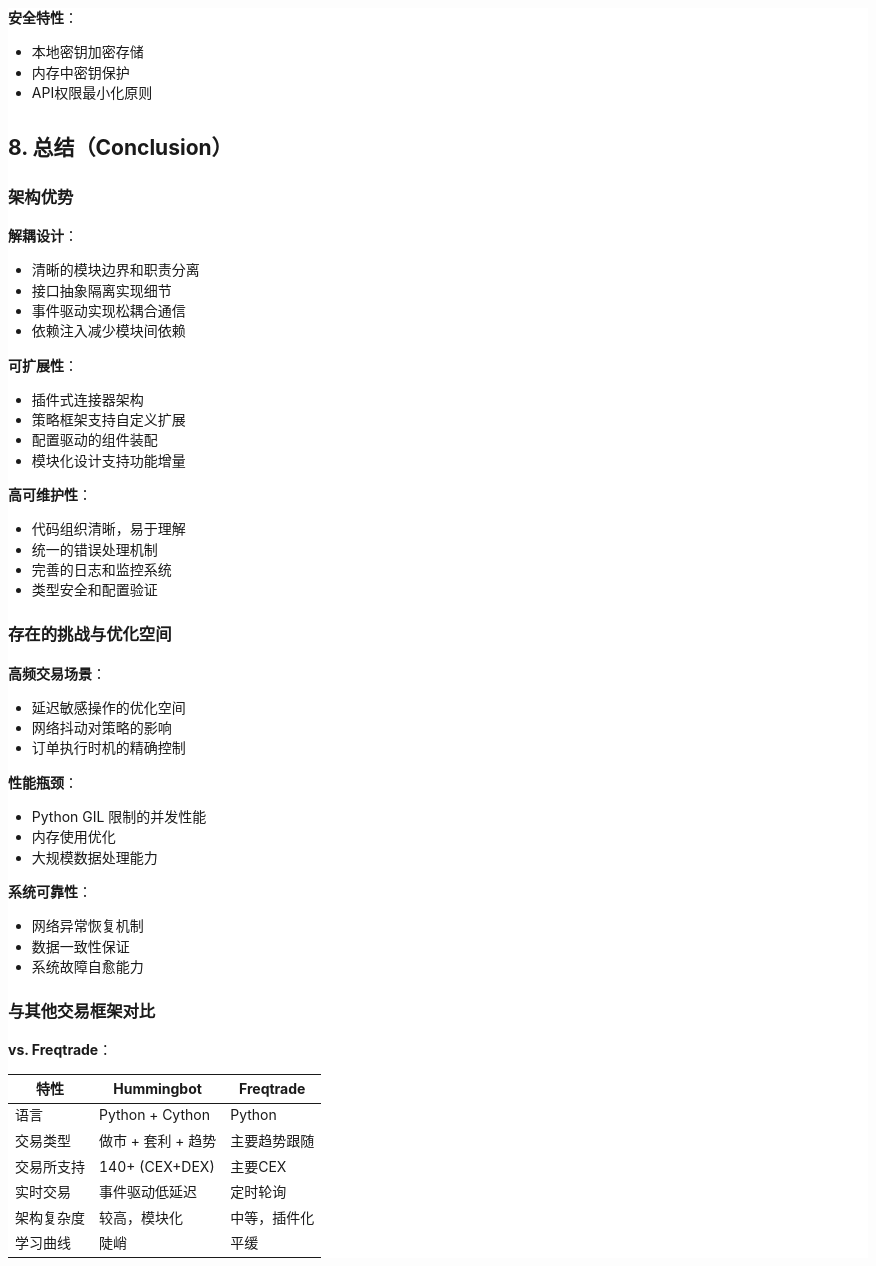 **安全特性**：
- 本地密钥加密存储
- 内存中密钥保护
- API权限最小化原则

## 8. 总结（Conclusion）

### 架构优势

**解耦设计**：
- 清晰的模块边界和职责分离
- 接口抽象隔离实现细节
- 事件驱动实现松耦合通信
- 依赖注入减少模块间依赖

**可扩展性**：
- 插件式连接器架构
- 策略框架支持自定义扩展
- 配置驱动的组件装配
- 模块化设计支持功能增量

**高可维护性**：
- 代码组织清晰，易于理解
- 统一的错误处理机制
- 完善的日志和监控系统
- 类型安全和配置验证

### 存在的挑战与优化空间

**高频交易场景**：
- 延迟敏感操作的优化空间
- 网络抖动对策略的影响
- 订单执行时机的精确控制

**性能瓶颈**：
- Python GIL 限制的并发性能
- 内存使用优化
- 大规模数据处理能力

**系统可靠性**：
- 网络异常恢复机制
- 数据一致性保证
- 系统故障自愈能力

### 与其他交易框架对比

**vs. Freqtrade**：

| 特性 | Hummingbot | Freqtrade |
|------|------------|-----------|
| 语言 | Python + Cython | Python |
| 交易类型 | 做市 + 套利 + 趋势 | 主要趋势跟随 |
| 交易所支持 | 140+ (CEX+DEX) | 主要CEX |
| 实时交易 | 事件驱动低延迟 | 定时轮询 |
| 架构复杂度 | 较高，模块化 | 中等，插件化 |
| 学习曲线 | 陡峭 | 平缓 |
